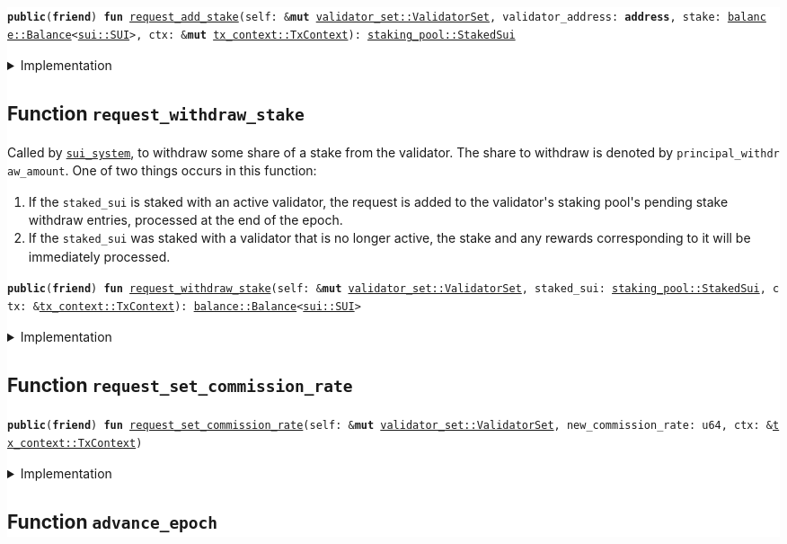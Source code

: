 
<pre><code><b>public</b>(<b>friend</b>) <b>fun</b> <a href="validator_set.md#0x3_validator_set_request_add_stake">request_add_stake</a>(self: &<b>mut</b> <a href="validator_set.md#0x3_validator_set_ValidatorSet">validator_set::ValidatorSet</a>, validator_address: <b>address</b>, stake: <a href="../sui-framework/balance.md#0x2_balance_Balance">balance::Balance</a>&lt;<a href="../sui-framework/sui.md#0x2_sui_SUI">sui::SUI</a>&gt;, ctx: &<b>mut</b> <a href="../sui-framework/tx_context.md#0x2_tx_context_TxContext">tx_context::TxContext</a>): <a href="staking_pool.md#0x3_staking_pool_StakedSui">staking_pool::StakedSui</a>
</code></pre>



<details><summary>Implementation</summary></details>

<a name="0x3_validator_set_request_withdraw_stake"></a>

## Function `request_withdraw_stake`

Called by <code><a href="sui_system.md#0x3_sui_system">sui_system</a></code>, to withdraw some share of a stake from the validator. The share to withdraw
is denoted by <code>principal_withdraw_amount</code>. One of two things occurs in this function:
1. If the <code>staked_sui</code> is staked with an active validator, the request is added to the validator's
staking pool's pending stake withdraw entries, processed at the end of the epoch.
2. If the <code>staked_sui</code> was staked with a validator that is no longer active,
the stake and any rewards corresponding to it will be immediately processed.


<pre><code><b>public</b>(<b>friend</b>) <b>fun</b> <a href="validator_set.md#0x3_validator_set_request_withdraw_stake">request_withdraw_stake</a>(self: &<b>mut</b> <a href="validator_set.md#0x3_validator_set_ValidatorSet">validator_set::ValidatorSet</a>, staked_sui: <a href="staking_pool.md#0x3_staking_pool_StakedSui">staking_pool::StakedSui</a>, ctx: &<a href="../sui-framework/tx_context.md#0x2_tx_context_TxContext">tx_context::TxContext</a>): <a href="../sui-framework/balance.md#0x2_balance_Balance">balance::Balance</a>&lt;<a href="../sui-framework/sui.md#0x2_sui_SUI">sui::SUI</a>&gt;
</code></pre>



<details><summary>Implementation</summary></details>

<a name="0x3_validator_set_request_set_commission_rate"></a>

## Function `request_set_commission_rate`



<pre><code><b>public</b>(<b>friend</b>) <b>fun</b> <a href="validator_set.md#0x3_validator_set_request_set_commission_rate">request_set_commission_rate</a>(self: &<b>mut</b> <a href="validator_set.md#0x3_validator_set_ValidatorSet">validator_set::ValidatorSet</a>, new_commission_rate: u64, ctx: &<a href="../sui-framework/tx_context.md#0x2_tx_context_TxContext">tx_context::TxContext</a>)
</code></pre>



<details><summary>Implementation</summary></details>

<a name="0x3_validator_set_advance_epoch"></a>

## Function `advance_epoch`
